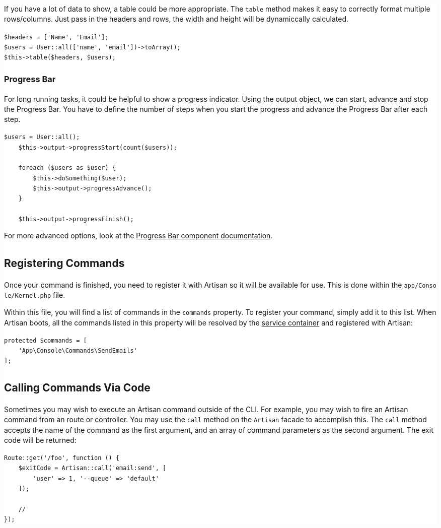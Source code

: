If you have a lot of data to show, a table could be more appropriate. The `table` method makes it easy to correctly format multiple rows/columns. Just pass in the headers and rows, the width and height will be dynamiccally calculated.

	$headers = ['Name', 'Email'];
	$users = User::all(['name', 'email'])->toArray();
	$this->table($headers, $users);
	
### Progress Bar

For long running tasks, it could be helpful to show a progress indicator. Using the output object, we can start, advance and stop the Progress Bar. You have to define the number of steps when you start the progress and advance the Progress Bar after each step.

	$users = User::all();
        $this->output->progressStart(count($users));
        
        foreach ($users as $user) {
            $this->doSomething($user);
            $this->output->progressAdvance();
        }
        
        $this->output->progressFinish();
	
For more advanced options, look at the [Progress Bar component documentation](http://symfony.com/doc/2.7/components/console/helpers/progressbar.html).

<a name="registering-commands"></a>
## Registering Commands

Once your command is finished, you need to register it with Artisan so it will be available for use. This is done within the `app/Console/Kernel.php` file.

Within this file, you will find a list of commands in the `commands` property. To register your command, simply add it to this list. When Artisan boots, all the commands listed in this property will be resolved by the [service container](/docs/{{version}}/container) and registered with Artisan:

	protected $commands = [
		'App\Console\Commands\SendEmails'
	];

<a name="calling-commands-via-code"></a>
## Calling Commands Via Code

Sometimes you may wish to execute an Artisan command outside of the CLI. For example, you may wish to fire an Artisan command from an route or controller. You may use the `call` method on the `Artisan` facade to accomplish this. The `call` method accepts the name of the command as the first argument, and an array of command parameters as the second argument. The exit code will be returned:

	Route::get('/foo', function () {
		$exitCode = Artisan::call('email:send', [
			'user' => 1, '--queue' => 'default'
		]);

		//
	});
